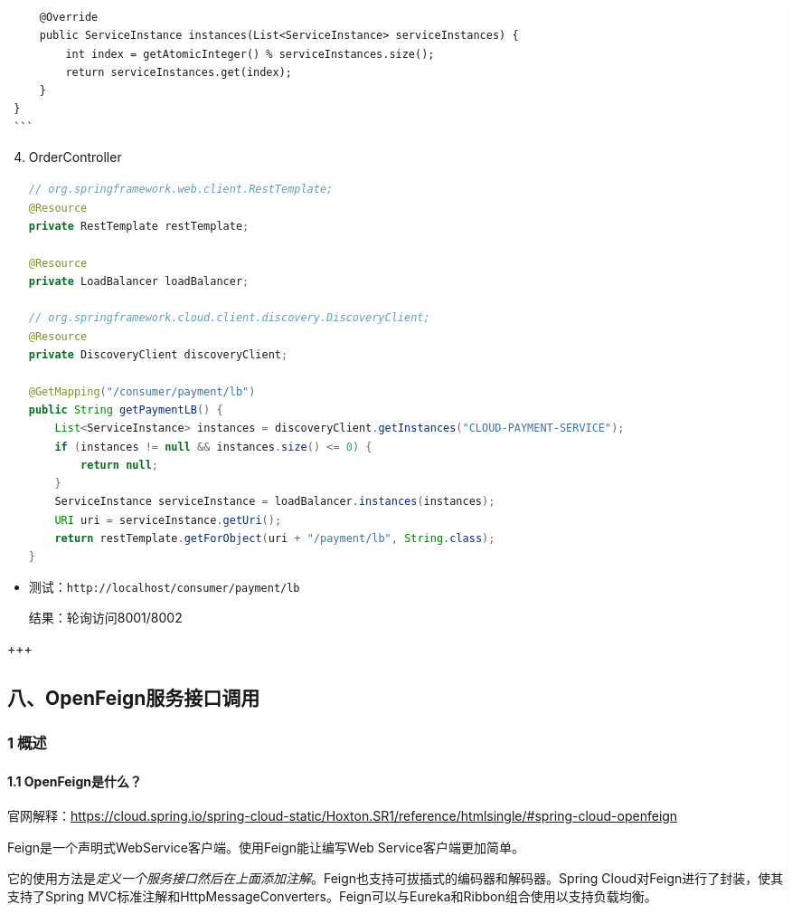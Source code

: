          @Override
         public ServiceInstance instances(List<ServiceInstance> serviceInstances) {
             int index = getAtomicInteger() % serviceInstances.size();
             return serviceInstances.get(index);
         }
     }
     ```

  4. OrderController

     ```java
     // org.springframework.web.client.RestTemplate;
     @Resource
     private RestTemplate restTemplate;
     
     @Resource
     private LoadBalancer loadBalancer;
     
     // org.springframework.cloud.client.discovery.DiscoveryClient;
     @Resource
     private DiscoveryClient discoveryClient;
     
     @GetMapping("/consumer/payment/lb")
     public String getPaymentLB() {
         List<ServiceInstance> instances = discoveryClient.getInstances("CLOUD-PAYMENT-SERVICE");
         if (instances != null && instances.size() <= 0) {
             return null;
         }
         ServiceInstance serviceInstance = loadBalancer.instances(instances);
         URI uri = serviceInstance.getUri();
         return restTemplate.getForObject(uri + "/payment/lb", String.class);
     }
     ```

- 测试：`http://localhost/consumer/payment/lb`

  结果：轮询访问8001/8002

+++

## 八、OpenFeign服务接口调用

### 1 概述

#### 1.1 OpenFeign是什么？

官网解释：https://cloud.spring.io/spring-cloud-static/Hoxton.SR1/reference/htmlsingle/#spring-cloud-openfeign

Feign是一个声明式WebService客户端。使用Feign能让编写Web Service客户端更加简单。

它的使用方法是*定义一个服务接口然后在上面添加注解*。Feign也支持可拔插式的编码器和解码器。Spring Cloud对Feign进行了封装，使其支持了Spring MVC标准注解和HttpMessageConverters。Feign可以与Eureka和Ribbon组合使用以支持负载均衡。
